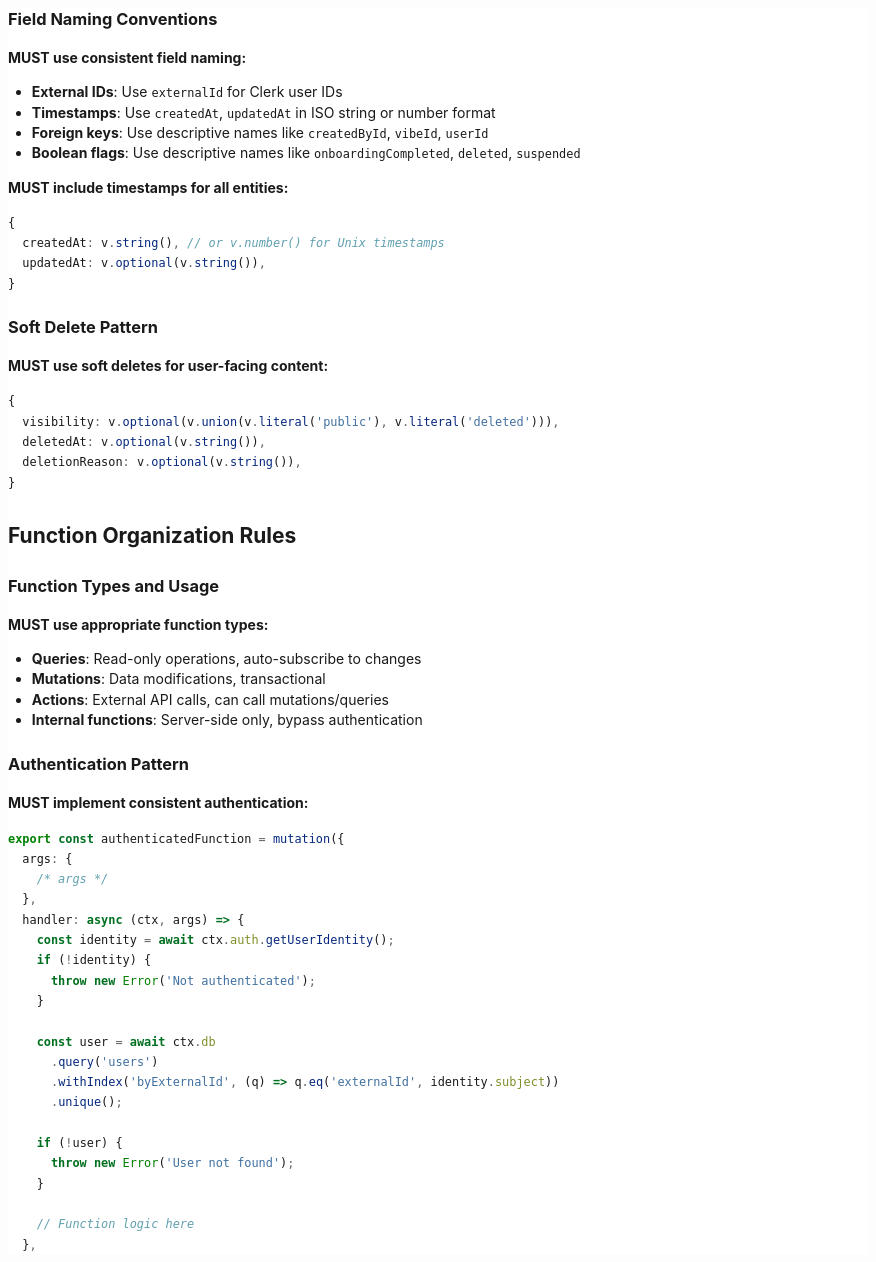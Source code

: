 ### Field Naming Conventions

**MUST use consistent field naming:**

- **External IDs**: Use `externalId` for Clerk user IDs
- **Timestamps**: Use `createdAt`, `updatedAt` in ISO string or number format
- **Foreign keys**: Use descriptive names like `createdById`, `vibeId`, `userId`
- **Boolean flags**: Use descriptive names like `onboardingCompleted`, `deleted`, `suspended`

**MUST include timestamps for all entities:**

```typescript
{
  createdAt: v.string(), // or v.number() for Unix timestamps
  updatedAt: v.optional(v.string()),
}
```

### Soft Delete Pattern

**MUST use soft deletes for user-facing content:**

```typescript
{
  visibility: v.optional(v.union(v.literal('public'), v.literal('deleted'))),
  deletedAt: v.optional(v.string()),
  deletionReason: v.optional(v.string()),
}
```

## Function Organization Rules

### Function Types and Usage

**MUST use appropriate function types:**

- **Queries**: Read-only operations, auto-subscribe to changes
- **Mutations**: Data modifications, transactional
- **Actions**: External API calls, can call mutations/queries
- **Internal functions**: Server-side only, bypass authentication

### Authentication Pattern

**MUST implement consistent authentication:**

```typescript
export const authenticatedFunction = mutation({
  args: {
    /* args */
  },
  handler: async (ctx, args) => {
    const identity = await ctx.auth.getUserIdentity();
    if (!identity) {
      throw new Error('Not authenticated');
    }

    const user = await ctx.db
      .query('users')
      .withIndex('byExternalId', (q) => q.eq('externalId', identity.subject))
      .unique();

    if (!user) {
      throw new Error('User not found');
    }

    // Function logic here
  },
```